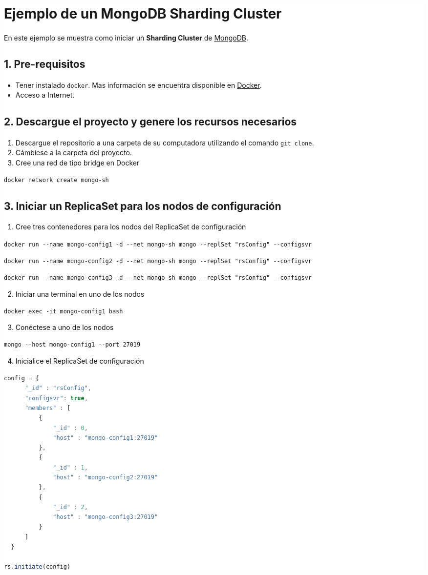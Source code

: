 # Ejemplo de un MongoDB Sharding Cluster

En este ejemplo se muestra como iniciar un **Sharding Cluster** de [MongoDB](https://www.mongodb.com/).


## 1. Pre-requisitos

* Tener instalado `docker`. Mas información se encuentra disponible en [Docker](https://www.docker.com/community-edition).
* Acceso a Internet.


## 2. Descargue el proyecto y genere los recursos necesarios

1. Descargue el repositorio a una carpeta de su computadora utilizando el comando `git clone`.
2. Cámbiese a la carpeta del proyecto.
3. Cree una red de tipo bridge en Docker

`docker network create mongo-sh`

## 3. Iniciar un ReplicaSet para los nodos de configuración

1. Cree tres contenedores para los nodos del ReplicaSet de configuración

`docker run --name mongo-config1 -d --net mongo-sh mongo --replSet "rsConfig" --configsvr`

`docker run --name mongo-config2 -d --net mongo-sh mongo --replSet "rsConfig" --configsvr`

`docker run --name mongo-config3 -d --net mongo-sh mongo --replSet "rsConfig" --configsvr`

2. Iniciar una terminal en uno de los nodos

`docker exec -it mongo-config1 bash`

3. Conéctese a uno de los nodos 

`mongo --host mongo-config1 --port 27019`

4. Inicialice el ReplicaSet de configuración

```js
config = {
      "_id" : "rsConfig",
      "configsvr": true,
      "members" : [
          {
              "_id" : 0,
              "host" : "mongo-config1:27019"
          },
          {
              "_id" : 1,
              "host" : "mongo-config2:27019"
          },
          {
              "_id" : 2,
              "host" : "mongo-config3:27019"
          }
      ]
  }

rs.initiate(config)
```
